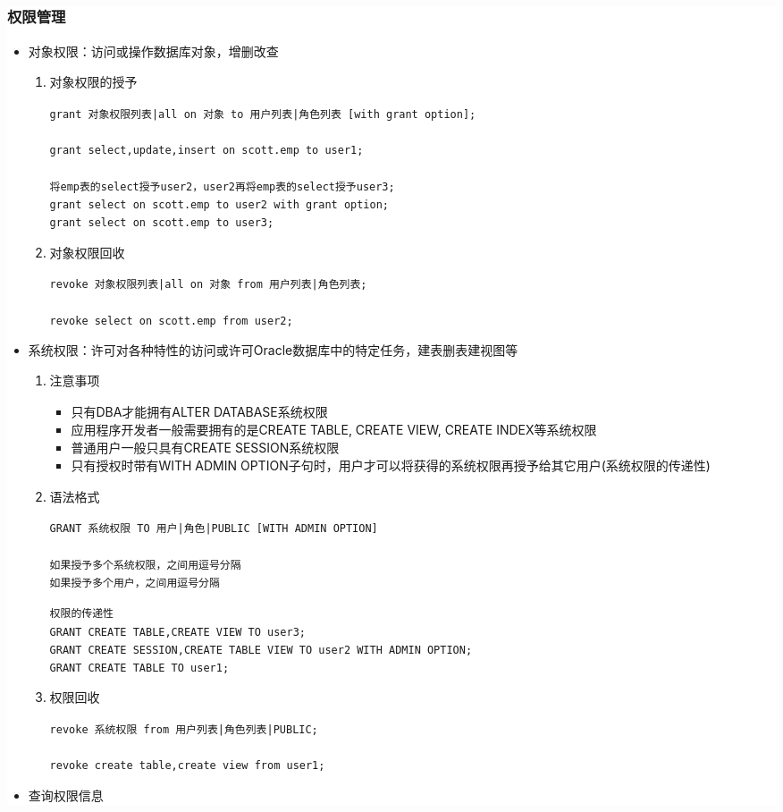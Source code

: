 ### 权限管理

- 对象权限：访问或操作数据库对象，增删改查

  1. 对象权限的授予

     ```mysql
     grant 对象权限列表|all on 对象 to 用户列表|角色列表 [with grant option];
     
     grant select,update,insert on scott.emp to user1;
     
     将emp表的select授予user2，user2再将emp表的select授予user3;
     grant select on scott.emp to user2 with grant option;
     grant select on scott.emp to user3;
     ```

  2. 对象权限回收

     ```mysql
     revoke 对象权限列表|all on 对象 from 用户列表|角色列表;
     
     revoke select on scott.emp from user2;
     ```

     

- 系统权限：许可对各种特性的访问或许可Oracle数据库中的特定任务，建表删表建视图等

  1. 注意事项

     - 只有DBA才能拥有ALTER DATABASE系统权限
     - 应用程序开发者一般需要拥有的是CREATE TABLE, CREATE VIEW, CREATE INDEX等系统权限
     - 普通用户一般只具有CREATE SESSION系统权限
     - 只有授权时带有WITH ADMIN OPTION子句时，用户才可以将获得的系统权限再授予给其它用户(系统权限的传递性)

  2. 语法格式

     ```
     GRANT 系统权限 TO 用户|角色|PUBLIC [WITH ADMIN OPTION]
     
     如果授予多个系统权限，之间用逗号分隔
     如果授予多个用户，之间用逗号分隔
     ```

     ```
     权限的传递性
     GRANT CREATE TABLE,CREATE VIEW TO user3;
     GRANT CREATE SESSION,CREATE TABLE VIEW TO user2 WITH ADMIN OPTION;
     GRANT CREATE TABLE TO user1;
     ```

  3. 权限回收

     ```mysql
     revoke 系统权限 from 用户列表|角色列表|PUBLIC;
     
     revoke create table,create view from user1;
     ```

- 查询权限信息
